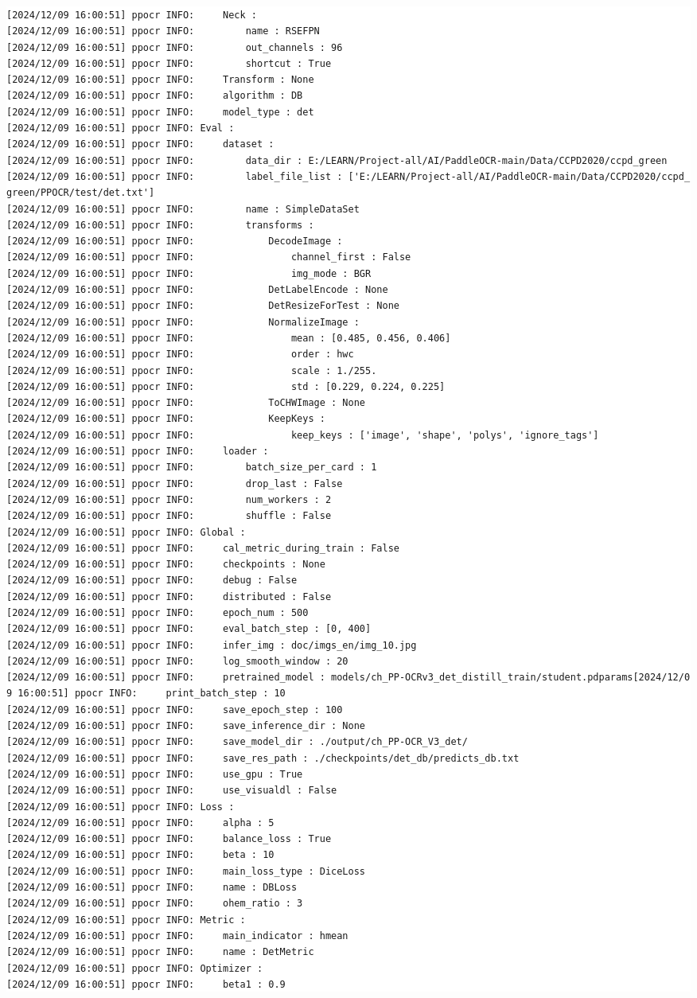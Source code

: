 ```
[2024/12/09 16:00:51] ppocr INFO:     Neck :
[2024/12/09 16:00:51] ppocr INFO:         name : RSEFPN
[2024/12/09 16:00:51] ppocr INFO:         out_channels : 96
[2024/12/09 16:00:51] ppocr INFO:         shortcut : True
[2024/12/09 16:00:51] ppocr INFO:     Transform : None
[2024/12/09 16:00:51] ppocr INFO:     algorithm : DB
[2024/12/09 16:00:51] ppocr INFO:     model_type : det
[2024/12/09 16:00:51] ppocr INFO: Eval :
[2024/12/09 16:00:51] ppocr INFO:     dataset :
[2024/12/09 16:00:51] ppocr INFO:         data_dir : E:/LEARN/Project-all/AI/PaddleOCR-main/Data/CCPD2020/ccpd_green
[2024/12/09 16:00:51] ppocr INFO:         label_file_list : ['E:/LEARN/Project-all/AI/PaddleOCR-main/Data/CCPD2020/ccpd_green/PPOCR/test/det.txt']
[2024/12/09 16:00:51] ppocr INFO:         name : SimpleDataSet
[2024/12/09 16:00:51] ppocr INFO:         transforms :
[2024/12/09 16:00:51] ppocr INFO:             DecodeImage :
[2024/12/09 16:00:51] ppocr INFO:                 channel_first : False
[2024/12/09 16:00:51] ppocr INFO:                 img_mode : BGR
[2024/12/09 16:00:51] ppocr INFO:             DetLabelEncode : None
[2024/12/09 16:00:51] ppocr INFO:             DetResizeForTest : None
[2024/12/09 16:00:51] ppocr INFO:             NormalizeImage :
[2024/12/09 16:00:51] ppocr INFO:                 mean : [0.485, 0.456, 0.406]
[2024/12/09 16:00:51] ppocr INFO:                 order : hwc
[2024/12/09 16:00:51] ppocr INFO:                 scale : 1./255.
[2024/12/09 16:00:51] ppocr INFO:                 std : [0.229, 0.224, 0.225]
[2024/12/09 16:00:51] ppocr INFO:             ToCHWImage : None
[2024/12/09 16:00:51] ppocr INFO:             KeepKeys :
[2024/12/09 16:00:51] ppocr INFO:                 keep_keys : ['image', 'shape', 'polys', 'ignore_tags']      
[2024/12/09 16:00:51] ppocr INFO:     loader :
[2024/12/09 16:00:51] ppocr INFO:         batch_size_per_card : 1
[2024/12/09 16:00:51] ppocr INFO:         drop_last : False
[2024/12/09 16:00:51] ppocr INFO:         num_workers : 2
[2024/12/09 16:00:51] ppocr INFO:         shuffle : False
[2024/12/09 16:00:51] ppocr INFO: Global :
[2024/12/09 16:00:51] ppocr INFO:     cal_metric_during_train : False
[2024/12/09 16:00:51] ppocr INFO:     checkpoints : None
[2024/12/09 16:00:51] ppocr INFO:     debug : False
[2024/12/09 16:00:51] ppocr INFO:     distributed : False
[2024/12/09 16:00:51] ppocr INFO:     epoch_num : 500
[2024/12/09 16:00:51] ppocr INFO:     eval_batch_step : [0, 400]
[2024/12/09 16:00:51] ppocr INFO:     infer_img : doc/imgs_en/img_10.jpg
[2024/12/09 16:00:51] ppocr INFO:     log_smooth_window : 20
[2024/12/09 16:00:51] ppocr INFO:     pretrained_model : models/ch_PP-OCRv3_det_distill_train/student.pdparams[2024/12/09 16:00:51] ppocr INFO:     print_batch_step : 10
[2024/12/09 16:00:51] ppocr INFO:     save_epoch_step : 100
[2024/12/09 16:00:51] ppocr INFO:     save_inference_dir : None
[2024/12/09 16:00:51] ppocr INFO:     save_model_dir : ./output/ch_PP-OCR_V3_det/
[2024/12/09 16:00:51] ppocr INFO:     save_res_path : ./checkpoints/det_db/predicts_db.txt
[2024/12/09 16:00:51] ppocr INFO:     use_gpu : True
[2024/12/09 16:00:51] ppocr INFO:     use_visualdl : False
[2024/12/09 16:00:51] ppocr INFO: Loss :
[2024/12/09 16:00:51] ppocr INFO:     alpha : 5
[2024/12/09 16:00:51] ppocr INFO:     balance_loss : True
[2024/12/09 16:00:51] ppocr INFO:     beta : 10
[2024/12/09 16:00:51] ppocr INFO:     main_loss_type : DiceLoss
[2024/12/09 16:00:51] ppocr INFO:     name : DBLoss
[2024/12/09 16:00:51] ppocr INFO:     ohem_ratio : 3
[2024/12/09 16:00:51] ppocr INFO: Metric :
[2024/12/09 16:00:51] ppocr INFO:     main_indicator : hmean
[2024/12/09 16:00:51] ppocr INFO:     name : DetMetric
[2024/12/09 16:00:51] ppocr INFO: Optimizer :
[2024/12/09 16:00:51] ppocr INFO:     beta1 : 0.9
```